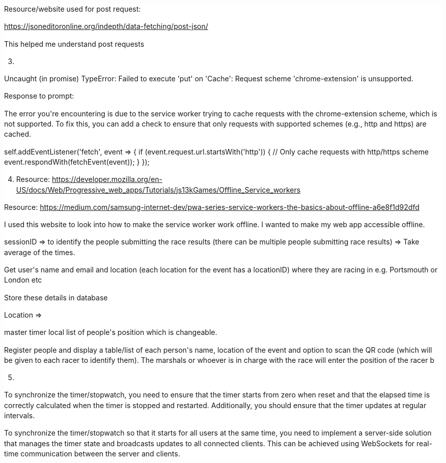 Resource/website used for post request:

https://jsoneditoronline.org/indepth/data-fetching/post-json/

This helped me understand post requests

3) 
Uncaught (in promise) TypeError: Failed to execute 'put' on 'Cache': Request scheme 'chrome-extension' is unsupported.

Response to prompt:

The error you're encountering is due to the service worker trying to cache requests with the chrome-extension scheme, which is not supported. To fix this, you can add a check to ensure that only requests with supported schemes (e.g., http and https) are cached.

self.addEventListener('fetch', event => {
    if (event.request.url.startsWith('http')) { // Only cache requests with http/https scheme
        event.respondWith(fetchEvent(event));
    }
});

4) Resource: https://developer.mozilla.org/en-US/docs/Web/Progressive_web_apps/Tutorials/js13kGames/Offline_Service_workers

Resource: https://medium.com/samsung-internet-dev/pwa-series-service-workers-the-basics-about-offline-a6e8f1d92dfd

I used this website to look into how to make the service worker work offline. I wanted to make my web app accessible offline. 

sessionID => to identify the people submitting the race results (there can be  multiple people submitting race results)
=> Take average of the times. 



Get user's name and email and location (each location for the event has a locationID) where they are racing in e.g. Portsmouth or London etc

Store these details in database

Location => 

master timer 
local list of people's position which is changeable.

Register people and display a table/list of each person's name, location of the event and option to scan the QR code (which will be given to each racer to identify them). The marshals or whoever is in charge with the race will enter the position of the racer b

5) 
To synchronize the timer/stopwatch, you need to ensure that the timer starts from zero when reset and that the elapsed time is correctly calculated when the timer is stopped and restarted. Additionally, you should ensure that the timer updates at regular intervals.

To synchronize the timer/stopwatch so that it starts for all users at the same time, you need to implement a server-side solution that manages the timer state and broadcasts updates to all connected clients. This can be achieved using WebSockets for real-time communication between the server and clients.
